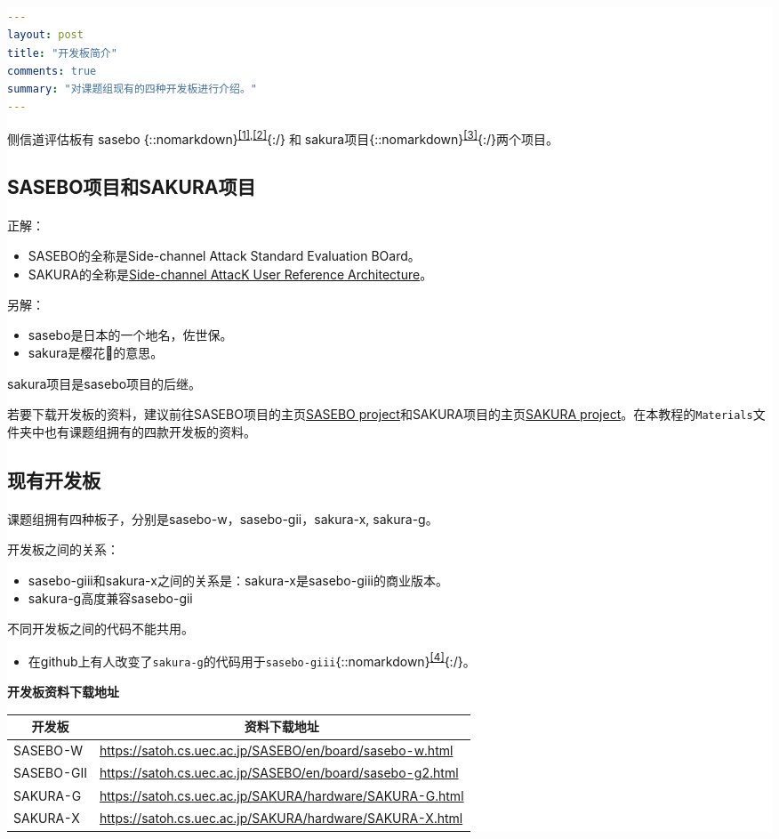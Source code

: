 ```yaml
---
layout: post
title: "开发板简介"
comments: true
summary: "对课题组现有的四种开发板进行介绍。"
---
```




侧信道评估板有
sasebo {::nomarkdown}<sup><a href=#ref1>[1]</a>,<a href=#ref2>[2]</a></sup>{:/} 和 sakura项目{::nomarkdown}<sup><a href=#ref3>[3]</a></sup>{:/}两个项目。

## SASEBO项目和SAKURA项目
正解：

  - SASEBO的全称是Side-channel Attack Standard Evaluation BOard。
  - SAKURA的全称是[Side-channel AttacK User Reference Architecture](http://www.troche.com/sakura/sakura.html)。

另解：

  - sasebo是日本的一个地名，佐世保。
  - sakura是樱花🌸的意思。

sakura项目是sasebo项目的后继。

若要下载开发板的资料，建议前往SASEBO项目的主页[SASEBO project](https://satoh.cs.uec.ac.jp/SASEBO/en/index.html)和SAKURA项目的主页[SAKURA project](https://satoh.cs.uec.ac.jp/SAKURA/index.html)。在本教程的`Materials`文件夹中也有课题组拥有的四款开发板的资料。

## 现有开发板
课题组拥有四种板子，分别是sasebo-w，sasebo-gii，sakura-x, sakura-g。

开发板之间的关系：

  - sasebo-giii和sakura-x之间的关系是：sakura-x是sasebo-giii的商业版本。
  - sakura-g高度兼容sasebo-gii

不同开发板之间的代码不能共用。

  - 在github上有人改变了`sakura-g`的代码用于`sasebo-giii`{::nomarkdown}<sup><a href=#ref4>[4]</a></sup>{:/}。


**开发板资料下载地址**

| 开发板        | 资料下载地址                                                    |
|------------|-----------------------------------------------------------|
| SASEBO-W   | https://satoh.cs.uec.ac.jp/SASEBO/en/board/sasebo-w.html  |
| SASEBO-GII | https://satoh.cs.uec.ac.jp/SASEBO/en/board/sasebo-g2.html |
| SAKURA-G   | https://satoh.cs.uec.ac.jp/SAKURA/hardware/SAKURA-G.html  |
| SAKURA-X   | https://satoh.cs.uec.ac.jp/SAKURA/hardware/SAKURA-X.html  |
